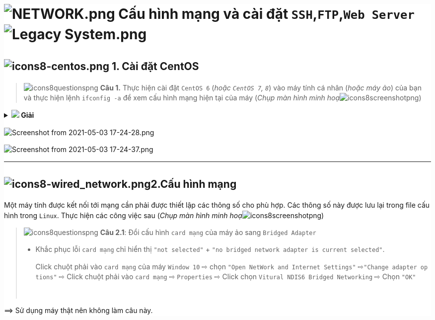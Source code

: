 # ![NETWORK.png](https://raw.githubusercontent.com/Zenfection/Image/master/2021/04/26-12-06-18-NETWORK.png) Cấu hình mạng và cài đặt `SSH`,`FTP`,`Web Server` ![Legacy System.png](https://raw.githubusercontent.com/Zenfection/Image/master/2021/04/26-12-07-38-Legacy%20System.png)

## <img src="https://raw.githubusercontent.com/Zenfection/Image/master/2021/04/11-13-29-34-icons8-centos.png" title="" alt="icons8-centos.png" width="40"> 1. Cài đặt CentOS

> ![icons8questionspng](https://raw.githubusercontent.com/Zenfection/Image/master/2021/04/08-22-03-47-icons8-questions.png) **Câu 1.** Thực hiện cài đặt `CentOS 6` (*hoặc `CentOS 7`, `8`*) vào máy tính cá nhân (*hoặc máy ảo*) của bạn và thực hiện lệnh `ifconfig -a` để xem cấu hình mạng hiện tại của máy (*Chụp màn hình minh hoạ*![icons8screenshotpng](https://raw.githubusercontent.com/Zenfection/Image/master/2021/03/17-20-16-22-icons8-screenshot.png))

<details><summary><b><img src="https://raw.githubusercontent.com/Zenfection/Image/master/2021/03/08-16-44-05-icons8-consultation.png" width ="40"> Giải</b></summary></details>

![Screenshot from 2021-05-03 17-24-28.png](https://raw.githubusercontent.com/Zenfection/Image/master/2021/05/03-22-26-45-Screenshot%20from%202021-05-03%2017-24-28.png)

![Screenshot from 2021-05-03 17-24-37.png](https://raw.githubusercontent.com/Zenfection/Image/master/2021/05/03-22-27-08-Screenshot%20from%202021-05-03%2017-24-37.png)

</details>

---

## <img src="https://raw.githubusercontent.com/Zenfection/Image/master/2021/04/26-12-12-58-icons8-wired_network.png" title="" alt="icons8-wired_network.png" width="40">2.Cấu hình mạng

Một máy tính được kết nối tới mạng cần phải được thiết lập các thông số cho phù hợp. Các thông số này được lưu lại trong file cấu hình trong `Linux`. Thực hiện các công việc sau (*Chụp màn hình minh hoạ*![icons8screenshotpng](https://raw.githubusercontent.com/Zenfection/Image/master/2021/03/17-20-16-22-icons8-screenshot.png))

> ![icons8questionspng](https://raw.githubusercontent.com/Zenfection/Image/master/2021/04/08-22-03-47-icons8-questions.png) **Câu 2.1**: Đổi cấu hình `card mạng` của máy ảo sang `Bridged Adapter`
> 
> - Khắc phục lỗi `card mạng` chỉ hiển thị `"not selected"` + `"no bridged network adapter is current selected"`. 
>   
>   Click chuột phải vào `card mạng` của máy `Window 10` ⇨ chọn `"Open NetWork and Internet Settings"`  ⇨`"Change adapter options"` ⇨ Click chuột phải vào `card mạng` ⇨ `Properties` ⇨ Click chọn `Vitural NDIS6 Bridged Networking` ⇨ Chọn `"OK"`
>   
>   <img src="https://lh5.googleusercontent.com/fG-BULssU2BjjHpdtCNQ2CJMxp2LKr556uvdybQ7FK-XwSSLjfjuRakjMgRXNCsc3_L2fbgsxC7ZSsN3fQXu0m2GG1nWxKSSAxU89mUyLqHIbPdQzv5PdoJ0jdYN_Af9jSJ7T8i8" title="" alt="" width="332">

==> Sử dụng máy thật nên không làm câu này.

